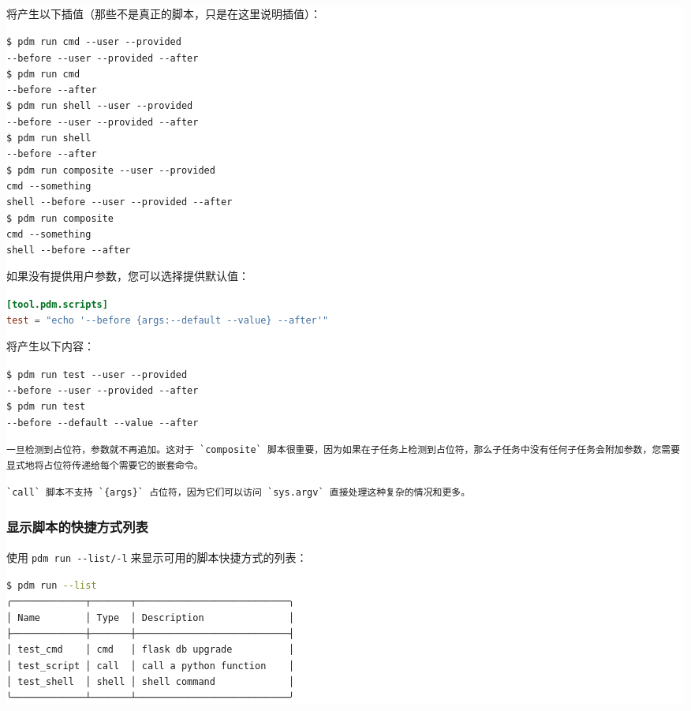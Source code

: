 将产生以下插值（那些不是真正的脚本，只是在这里说明插值）：

```shell
$ pdm run cmd --user --provided
--before --user --provided --after
$ pdm run cmd
--before --after
$ pdm run shell --user --provided
--before --user --provided --after
$ pdm run shell
--before --after
$ pdm run composite --user --provided
cmd --something
shell --before --user --provided --after
$ pdm run composite
cmd --something
shell --before --after
```

如果没有提供用户参数，您可以选择提供默认值：

```toml
[tool.pdm.scripts]
test = "echo '--before {args:--default --value} --after'"
```

将产生以下内容：

```shell
$ pdm run test --user --provided
--before --user --provided --after
$ pdm run test
--before --default --value --after
```

```{note}
一旦检测到占位符，参数就不再追加。这对于 `composite` 脚本很重要，因为如果在子任务上检测到占位符，那么子任务中没有任何子任务会附加参数，您需要显式地将占位符传递给每个需要它的嵌套命令。
```

```{note}
`call` 脚本不支持 `{args}` 占位符，因为它们可以访问 `sys.argv` 直接处理这种复杂的情况和更多。
```

### 显示脚本的快捷方式列表

使用 `pdm run --list/-l` 来显示可用的脚本快捷方式的列表：

```bash
$ pdm run --list
╭─────────────┬───────┬───────────────────────────╮
│ Name        │ Type  │ Description               │
├─────────────┼───────┼───────────────────────────┤
│ test_cmd    │ cmd   │ flask db upgrade          │
│ test_script │ call  │ call a python function    │
│ test_shell  │ shell │ shell command             │
╰─────────────┴───────┴───────────────────────────╯
```
